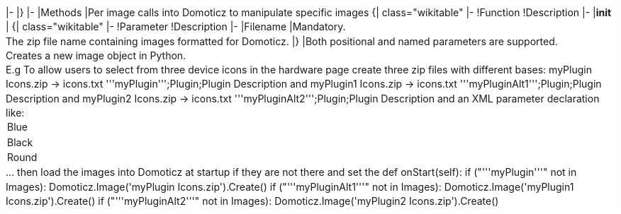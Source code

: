 |-
|}
|-
|Methods
|Per image calls into Domoticz to manipulate specific images
{| class="wikitable"
|-
!Function
!Description
|-
|__init__
|
{| class="wikitable"
|-
!Parameter
!Description
|-
|Filename
|Mandatory.<br>The zip file name containing images formatted for Domoticz.
|}
|Both positional and named parameters are supported.<br>Creates a new image object in Python.<br>
E.g To allow users to select from three device icons in the hardware page create three zip files with different bases:
  myPlugin Icons.zip -> icons.txt
  '''myPlugin''';Plugin;Plugin Description
and
  myPlugin1 Icons.zip -> icons.txt
  '''myPluginAlt1''';Plugin;Plugin Description
and
  myPlugin2 Icons.zip -> icons.txt
  '''myPluginAlt2''';Plugin;Plugin Description
and an XML parameter declaration like:<syntaxhighlight lang="XML">
  <plugin key="'''myPlugin'''" name="myPlugin cool hardware" version="1.5.0" >
    <params>
        <param field="Mode1" label="Icon" width="100px">
            <options>
                <option label="Blue"  value="<nowiki>'''myPlugin'''" default="true" />
                <option label="Black" value="'''myPluginAlt1'''"/>
                <option label="Round" value="'''myPluginAlt2'''</nowiki>"/>
            </options>
        </param>
        ...</syntaxhighlight>
then load the images into Domoticz at startup if they are not there and set the <syntaxhighlight lang="python3">
    def onStart(self):
        if ("'''myPlugin'''"     not in Images):
            Domoticz.Image('myPlugin Icons.zip').Create()
        if ("'''myPluginAlt1'''" not in Images):
            Domoticz.Image('myPlugin1 Icons.zip').Create()
        if ("'''myPluginAlt2'''" not in Images):
            Domoticz.Image('myPlugin2 Icons.zip').Create()
        
